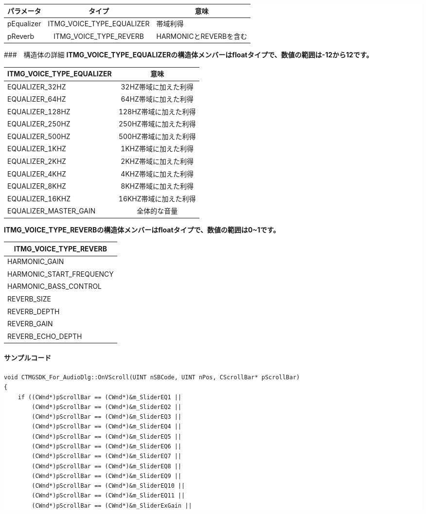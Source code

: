 |パラメータ     | タイプ         |意味|
| ------------- |:-------------:|-------------|
| pEqualizer|ITMG_VOICE_TYPE_EQUALIZER|帯域利得|
| pReverb|ITMG_VOICE_TYPE_REVERB| HARMONICとREVERBを含む|

###　構造体の詳細
**ITMG_VOICE_TYPE_EQUALIZERの構造体メンバーはfloatタイプで、数値の範囲は-12から12です。**

|ITMG_VOICE_TYPE_EQUALIZER      |意味|
| ------------- |:-------------:|
|EQUALIZER_32HZ			|32HZ帯域に加えた利得|
|EQUALIZER_64HZ			|64HZ帯域に加えた利得|
|EQUALIZER_128HZ        |128HZ帯域に加えた利得|
|EQUALIZER_250HZ        |250HZ帯域に加えた利得|
|EQUALIZER_500HZ        |500HZ帯域に加えた利得|
|EQUALIZER_1KHZ         |1KHZ帯域に加えた利得|
|EQUALIZER_2KHZ         |2KHZ帯域に加えた利得|
|EQUALIZER_4KHZ         |4KHZ帯域に加えた利得|
|EQUALIZER_8KHZ         |8KHZ帯域に加えた利得|
|EQUALIZER_16KHZ        |16KHZ帯域に加えた利得|
|EQUALIZER_MASTER_GAIN  |全体的な音量|

**ITMG_VOICE_TYPE_REVERBの構造体メンバーはfloatタイプで、数値の範囲は0~1です。**


|ITMG_VOICE_TYPE_REVERB      |
|-------------|
|HARMONIC_GAIN				|
|HARMONIC_START_FREQUENCY	|
|HARMONIC_BASS_CONTROL		|
|REVERB_SIZE				|
|REVERB_DEPTH				|
|REVERB_GAIN				|
|REVERB_ECHO_DEPTH			|


####  サンプルコード

```
void CTMGSDK_For_AudioDlg::OnVScroll(UINT nSBCode, UINT nPos, CScrollBar* pScrollBar)
{
	if ((CWnd*)pScrollBar == (CWnd*)&m_SliderEQ1 || 
		(CWnd*)pScrollBar == (CWnd*)&m_SliderEQ2 || 
		(CWnd*)pScrollBar == (CWnd*)&m_SliderEQ3 || 
		(CWnd*)pScrollBar == (CWnd*)&m_SliderEQ4 || 
		(CWnd*)pScrollBar == (CWnd*)&m_SliderEQ5 || 
		(CWnd*)pScrollBar == (CWnd*)&m_SliderEQ6 || 
		(CWnd*)pScrollBar == (CWnd*)&m_SliderEQ7 || 
		(CWnd*)pScrollBar == (CWnd*)&m_SliderEQ8 || 
		(CWnd*)pScrollBar == (CWnd*)&m_SliderEQ9 || 
		(CWnd*)pScrollBar == (CWnd*)&m_SliderEQ10 || 
		(CWnd*)pScrollBar == (CWnd*)&m_SliderEQ11 ||
		(CWnd*)pScrollBar == (CWnd*)&m_SliderExGain ||
```